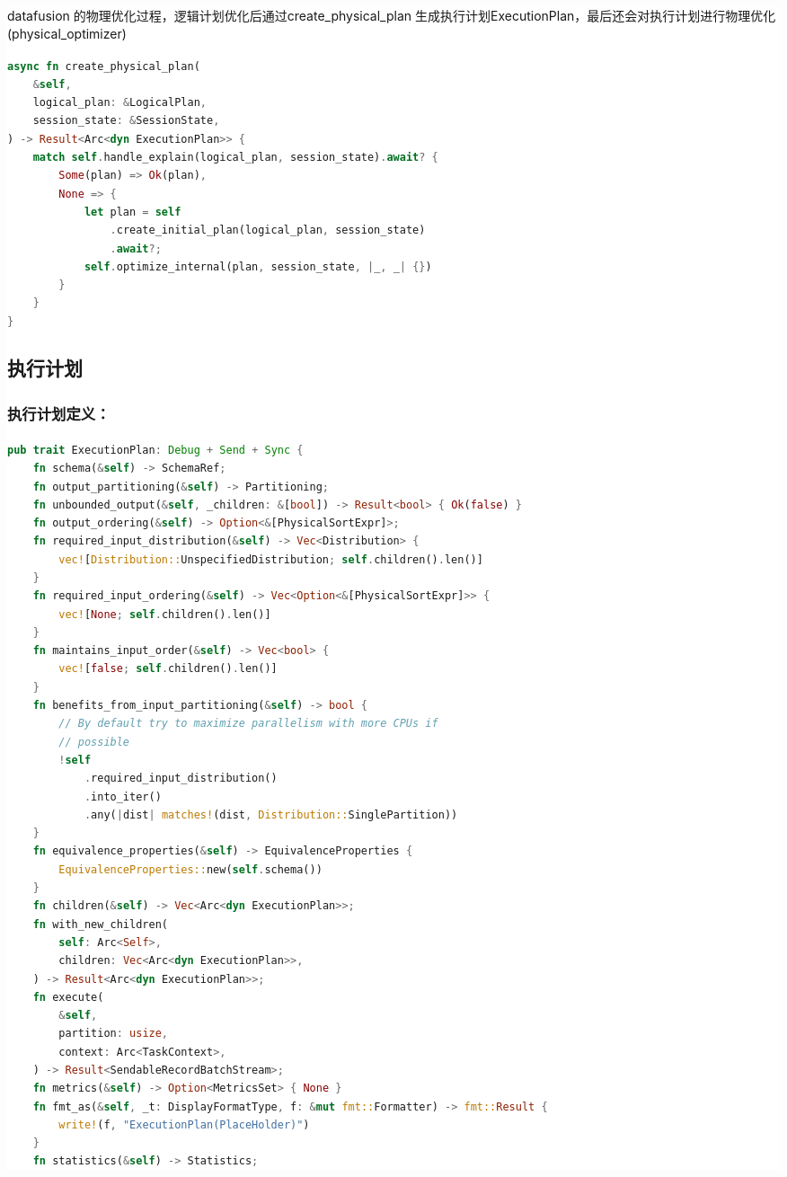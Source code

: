 datafusion 的物理优化过程，逻辑计划优化后通过create_physical_plan 生成执行计划ExecutionPlan，最后还会对执行计划进行物理优化(physical_optimizer)
``` rust
async fn create_physical_plan(
	&self,
	logical_plan: &LogicalPlan,
	session_state: &SessionState,
) -> Result<Arc<dyn ExecutionPlan>> {
	match self.handle_explain(logical_plan, session_state).await? {
		Some(plan) => Ok(plan),
		None => {
			let plan = self
				.create_initial_plan(logical_plan, session_state)
				.await?;
			self.optimize_internal(plan, session_state, |_, _| {})
		}
	}
}
```

## 执行计划
### 执行计划定义：
``` rust
pub trait ExecutionPlan: Debug + Send + Sync {
    fn schema(&self) -> SchemaRef;
    fn output_partitioning(&self) -> Partitioning;
    fn unbounded_output(&self, _children: &[bool]) -> Result<bool> { Ok(false) }
    fn output_ordering(&self) -> Option<&[PhysicalSortExpr]>;
    fn required_input_distribution(&self) -> Vec<Distribution> {
        vec![Distribution::UnspecifiedDistribution; self.children().len()]
    }
    fn required_input_ordering(&self) -> Vec<Option<&[PhysicalSortExpr]>> {
        vec![None; self.children().len()]
    }
    fn maintains_input_order(&self) -> Vec<bool> {
        vec![false; self.children().len()]
    }
    fn benefits_from_input_partitioning(&self) -> bool {
        // By default try to maximize parallelism with more CPUs if
        // possible
        !self
            .required_input_distribution()
            .into_iter()
            .any(|dist| matches!(dist, Distribution::SinglePartition))
    }
    fn equivalence_properties(&self) -> EquivalenceProperties {
        EquivalenceProperties::new(self.schema())
    }
    fn children(&self) -> Vec<Arc<dyn ExecutionPlan>>;
    fn with_new_children(
        self: Arc<Self>,
        children: Vec<Arc<dyn ExecutionPlan>>,
    ) -> Result<Arc<dyn ExecutionPlan>>;
    fn execute(
        &self,
        partition: usize,
        context: Arc<TaskContext>,
    ) -> Result<SendableRecordBatchStream>;
    fn metrics(&self) -> Option<MetricsSet> { None }
    fn fmt_as(&self, _t: DisplayFormatType, f: &mut fmt::Formatter) -> fmt::Result {
        write!(f, "ExecutionPlan(PlaceHolder)")
    }
    fn statistics(&self) -> Statistics;
```